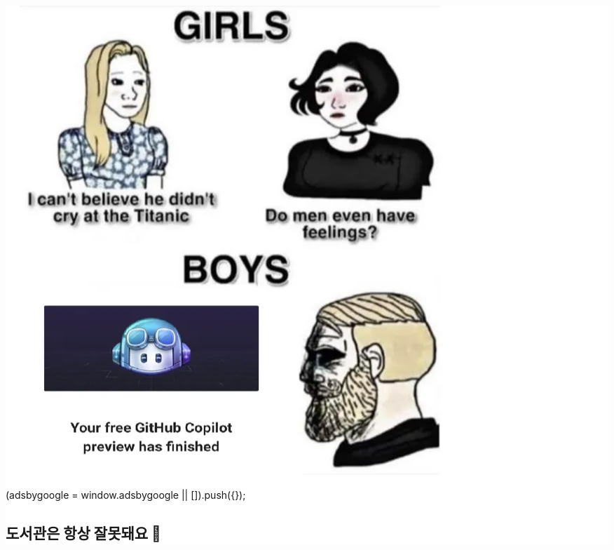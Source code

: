 ![image](./img/101HilariousMemesThatWillMakeEverySoftwareEngineerGoROFL_83.png) 


<ins class="adsbygoogle"
  style="display:block"
  data-ad-client="ca-pub-4877378276818686"
  data-ad-slot="9743150776"
  data-ad-format="auto"
  data-full-width-responsive="true"></ins>
<component is="script">
(adsbygoogle = window.adsbygoogle || []).push({});
</component>

## 도서관은 항상 잘못돼요 🤬
